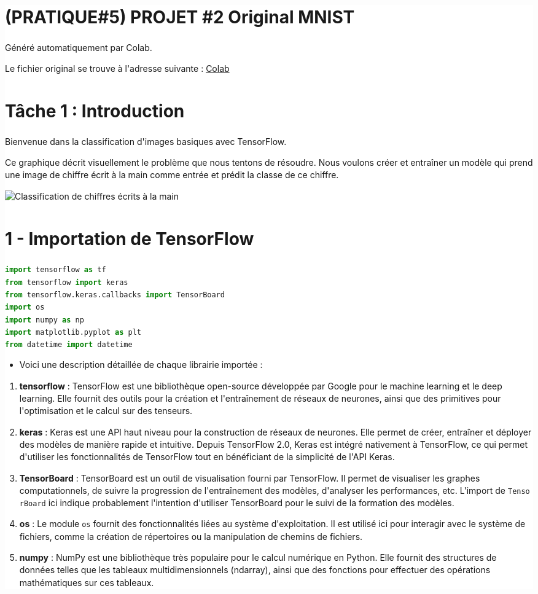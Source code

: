 # (PRATIQUE#5) PROJET #2 Original MNIST

Généré automatiquement par Colab.

Le fichier original se trouve à l'adresse suivante :
[Colab](https://colab.research.google.com/drive/13B7oPTQ5OEOeLiFdA_nA_UVMU2p7t6zd)


# Tâche 1 : Introduction

Bienvenue dans la classification d'images basiques avec TensorFlow.

Ce graphique décrit visuellement le problème que nous tentons de résoudre. Nous voulons créer et entraîner un modèle qui prend une image de chiffre écrit à la main comme entrée et prédit la classe de ce chiffre.

![Classification de chiffres écrits à la main](https://drive.google.com/uc?export=view&id=1OZMTtcN1l-xVu8YXtU9qAUUHBs6ZmYzt)

# 1 - Importation de TensorFlow

```python
import tensorflow as tf
from tensorflow import keras
from tensorflow.keras.callbacks import TensorBoard
import os
import numpy as np
import matplotlib.pyplot as plt
from datetime import datetime
```

- Voici une description détaillée de chaque librairie importée :

1. **tensorflow** : TensorFlow est une bibliothèque open-source développée par Google pour le machine learning et le deep learning. Elle fournit des outils pour la création et l'entraînement de réseaux de neurones, ainsi que des primitives pour l'optimisation et le calcul sur des tenseurs.

2. **keras** : Keras est une API haut niveau pour la construction de réseaux de neurones. Elle permet de créer, entraîner et déployer des modèles de manière rapide et intuitive. Depuis TensorFlow 2.0, Keras est intégré nativement à TensorFlow, ce qui permet d'utiliser les fonctionnalités de TensorFlow tout en bénéficiant de la simplicité de l'API Keras.

3. **TensorBoard** : TensorBoard est un outil de visualisation fourni par TensorFlow. Il permet de visualiser les graphes computationnels, de suivre la progression de l'entraînement des modèles, d'analyser les performances, etc. L'import de `TensorBoard` ici indique probablement l'intention d'utiliser TensorBoard pour le suivi de la formation des modèles.

4. **os** : Le module `os` fournit des fonctionnalités liées au système d'exploitation. Il est utilisé ici pour interagir avec le système de fichiers, comme la création de répertoires ou la manipulation de chemins de fichiers.

5. **numpy** : NumPy est une bibliothèque très populaire pour le calcul numérique en Python. Elle fournit des structures de données telles que les tableaux multidimensionnels (ndarray), ainsi que des fonctions pour effectuer des opérations mathématiques sur ces tableaux.
